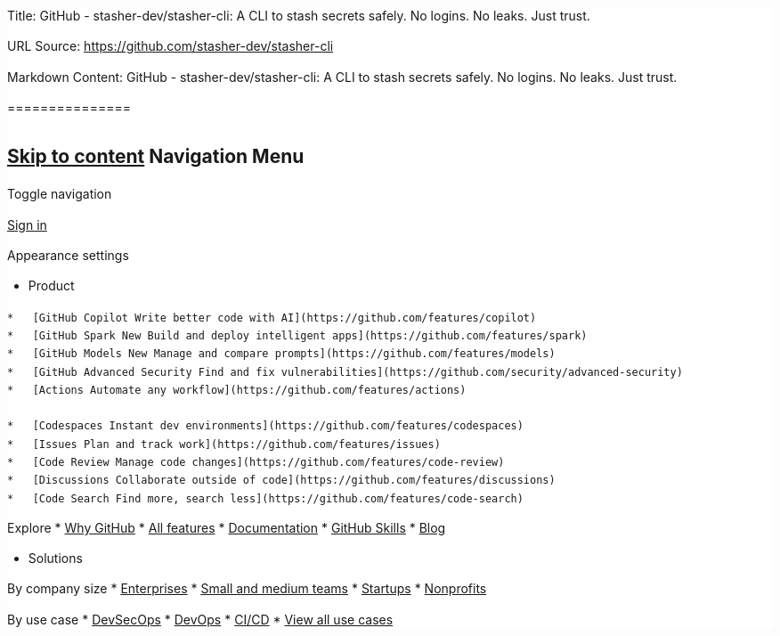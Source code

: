 Title: GitHub - stasher-dev/stasher-cli: A CLI to stash secrets safely. No logins. No leaks. Just trust.

URL Source: https://github.com/stasher-dev/stasher-cli

Markdown Content:
GitHub - stasher-dev/stasher-cli: A CLI to stash secrets safely. No logins. No leaks. Just trust.

===============

[Skip to content](https://github.com/stasher-dev/stasher-cli#start-of-content)
Navigation Menu
---------------

Toggle navigation

[](https://github.com/)

[Sign in](https://github.com/login?return_to=https%3A%2F%2Fgithub.com%2Fstasher-dev%2Fstasher-cli)

Appearance settings

*    Product 

    *   [GitHub Copilot Write better code with AI](https://github.com/features/copilot)
    *   [GitHub Spark New Build and deploy intelligent apps](https://github.com/features/spark)
    *   [GitHub Models New Manage and compare prompts](https://github.com/features/models)
    *   [GitHub Advanced Security Find and fix vulnerabilities](https://github.com/security/advanced-security)
    *   [Actions Automate any workflow](https://github.com/features/actions)

    *   [Codespaces Instant dev environments](https://github.com/features/codespaces)
    *   [Issues Plan and track work](https://github.com/features/issues)
    *   [Code Review Manage code changes](https://github.com/features/code-review)
    *   [Discussions Collaborate outside of code](https://github.com/features/discussions)
    *   [Code Search Find more, search less](https://github.com/features/code-search)

Explore
    *   [Why GitHub](https://github.com/why-github)
    *   [All features](https://github.com/features)
    *   [Documentation](https://docs.github.com/)
    *   [GitHub Skills](https://skills.github.com/)
    *   [Blog](https://github.blog/)

*    Solutions 

By company size
    *   [Enterprises](https://github.com/enterprise)
    *   [Small and medium teams](https://github.com/team)
    *   [Startups](https://github.com/enterprise/startups)
    *   [Nonprofits](https://github.com/solutions/industry/nonprofits)

By use case
    *   [DevSecOps](https://github.com/solutions/use-case/devsecops)
    *   [DevOps](https://github.com/solutions/use-case/devops)
    *   [CI/CD](https://github.com/solutions/use-case/ci-cd)
    *   [View all use cases](https://github.com/solutions/use-case)
